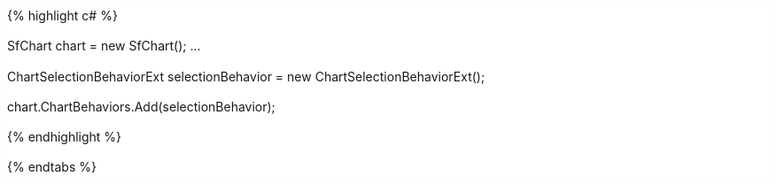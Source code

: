 {% highlight c# %}

SfChart chart = new SfChart();
...

ChartSelectionBehaviorExt selectionBehavior = new ChartSelectionBehaviorExt();

chart.ChartBehaviors.Add(selectionBehavior);

{% endhighlight %}

{% endtabs %}
